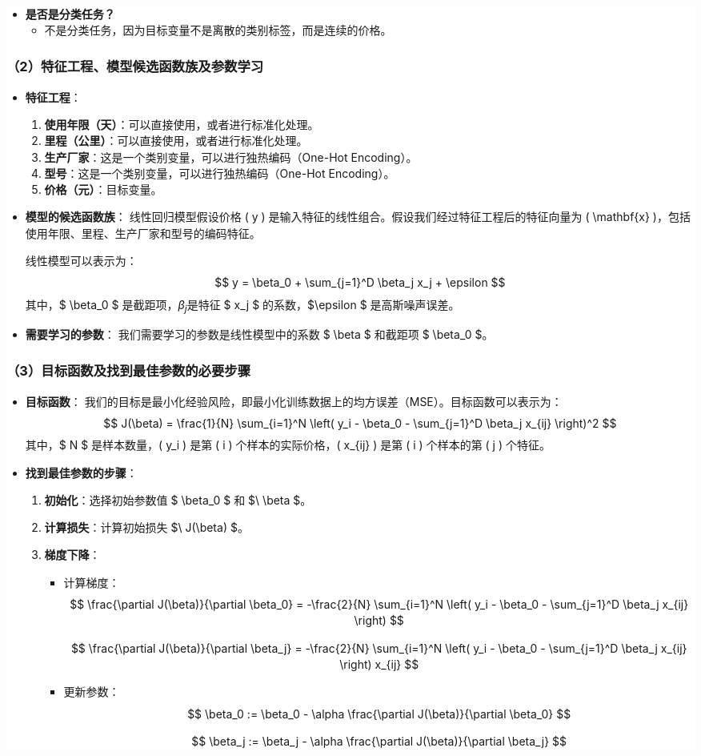 - **是否是分类任务？**
  - 不是分类任务，因为目标变量不是离散的类别标签，而是连续的价格。

### （2）特征工程、模型候选函数族及参数学习

- **特征工程**：
  1. **使用年限（天）**：可以直接使用，或者进行标准化处理。
  2. **里程（公里）**：可以直接使用，或者进行标准化处理。
  3. **生产厂家**：这是一个类别变量，可以进行独热编码（One-Hot Encoding）。
  4. **型号**：这是一个类别变量，可以进行独热编码（One-Hot Encoding）。
  5. **价格（元）**：目标变量。

- **模型的候选函数族**：
  线性回归模型假设价格 \( y \) 是输入特征的线性组合。假设我们经过特征工程后的特征向量为 \( \mathbf{x} \)，包括使用年限、里程、生产厂家和型号的编码特征。

  线性模型可以表示为：
  $$
  y = \beta_0 + \sum_{j=1}^D \beta_j x_j + \epsilon
  $$
  其中，$ \beta_0 $ 是截距项，$\beta_j$是特征 $ x_j $ 的系数，$\epsilon $ 是高斯噪声误差。

- **需要学习的参数**：
  我们需要学习的参数是线性模型中的系数 $ \beta $ 和截距项 $ \beta_0 $。

### （3）目标函数及找到最佳参数的必要步骤

- **目标函数**：
  我们的目标是最小化经验风险，即最小化训练数据上的均方误差（MSE）。目标函数可以表示为：
  $$
  J(\beta) = \frac{1}{N} \sum_{i=1}^N \left( y_i - \beta_0 - \sum_{j=1}^D \beta_j x_{ij} \right)^2
  $$
  其中，$ N $ 是样本数量，\( y_i \) 是第 \( i \) 个样本的实际价格，\( x_{ij} \) 是第 \( i \) 个样本的第 \( j \) 个特征。

- **找到最佳参数的步骤**：
  1. **初始化**：选择初始参数值 $ \beta_0 $ 和 $\ \beta $。
  2. **计算损失**：计算初始损失 $\ J(\beta) $。
  3. **梯度下降**：
     
     - 计算梯度：
       $$
       \frac{\partial J(\beta)}{\partial \beta_0} = -\frac{2}{N} \sum_{i=1}^N \left( y_i - \beta_0 - \sum_{j=1}^D \beta_j x_{ij} \right)
       $$
       
       $$
       \frac{\partial J(\beta)}{\partial \beta_j} = -\frac{2}{N} \sum_{i=1}^N \left( y_i - \beta_0 - \sum_{j=1}^D \beta_j x_{ij} \right) x_{ij}
       $$
       
     - 更新参数：
       $$
       \beta_0 := \beta_0 - \alpha \frac{\partial J(\beta)}{\partial \beta_0}
       $$
       
       $$
       \beta_j := \beta_j - \alpha \frac{\partial J(\beta)}{\partial \beta_j}
       $$
       